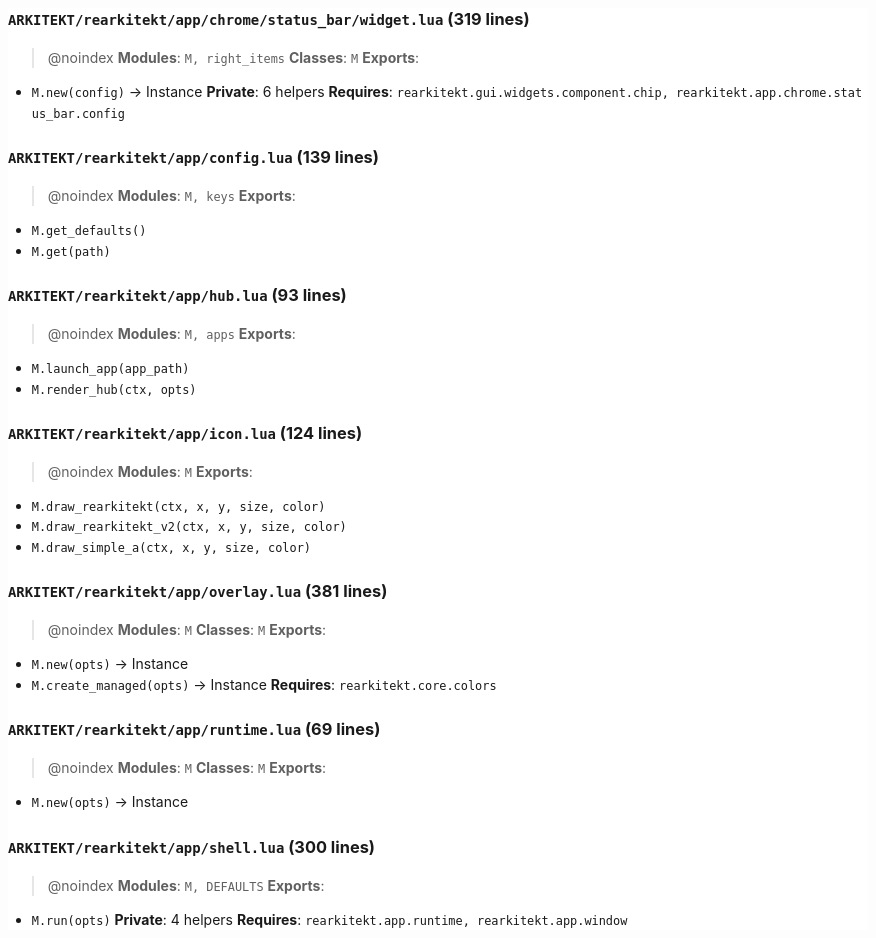 ### `ARKITEKT/rearkitekt/app/chrome/status_bar/widget.lua` (319 lines)
> @noindex
**Modules**: `M, right_items`
**Classes**: `M`
**Exports**:
  - `M.new(config)` → Instance
**Private**: 6 helpers
**Requires**: `rearkitekt.gui.widgets.component.chip, rearkitekt.app.chrome.status_bar.config`

### `ARKITEKT/rearkitekt/app/config.lua` (139 lines)
> @noindex
**Modules**: `M, keys`
**Exports**:
  - `M.get_defaults()`
  - `M.get(path)`

### `ARKITEKT/rearkitekt/app/hub.lua` (93 lines)
> @noindex
**Modules**: `M, apps`
**Exports**:
  - `M.launch_app(app_path)`
  - `M.render_hub(ctx, opts)`

### `ARKITEKT/rearkitekt/app/icon.lua` (124 lines)
> @noindex
**Modules**: `M`
**Exports**:
  - `M.draw_rearkitekt(ctx, x, y, size, color)`
  - `M.draw_rearkitekt_v2(ctx, x, y, size, color)`
  - `M.draw_simple_a(ctx, x, y, size, color)`

### `ARKITEKT/rearkitekt/app/overlay.lua` (381 lines)
> @noindex
**Modules**: `M`
**Classes**: `M`
**Exports**:
  - `M.new(opts)` → Instance
  - `M.create_managed(opts)` → Instance
**Requires**: `rearkitekt.core.colors`

### `ARKITEKT/rearkitekt/app/runtime.lua` (69 lines)
> @noindex
**Modules**: `M`
**Classes**: `M`
**Exports**:
  - `M.new(opts)` → Instance

### `ARKITEKT/rearkitekt/app/shell.lua` (300 lines)
> @noindex
**Modules**: `M, DEFAULTS`
**Exports**:
  - `M.run(opts)`
**Private**: 4 helpers
**Requires**: `rearkitekt.app.runtime, rearkitekt.app.window`
